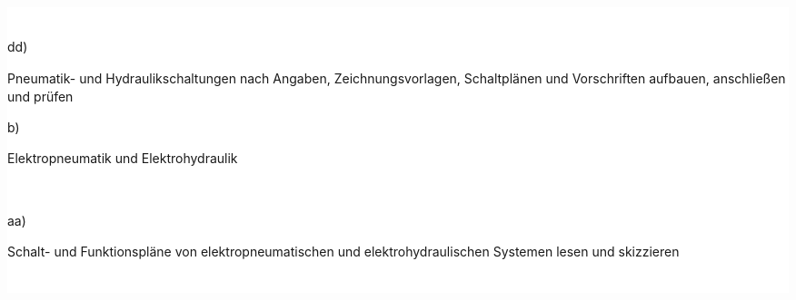  

</td>

<td style align="left" valign="top" charoff="50">

dd)

</td>

<td style align="left" valign="top" charoff="50">

Pneumatik- und Hydraulikschaltungen nach Angaben, Zeichnungsvorlagen,
Schaltplänen und Vorschriften aufbauen, anschließen und prüfen

</td>

</tr>

<tr>

<td style align="left" valign="top" charoff="50">

b)

</td>

<td style colspan="2" align="left" valign="top" charoff="50">

Elektropneumatik und Elektrohydraulik

</td>

</tr>

<tr>

<td style align="left" valign="top" charoff="50">

 

</td>

<td style align="left" valign="top" charoff="50">

aa)

</td>

<td style align="left" valign="top" charoff="50">

Schalt- und Funktionspläne von elektropneumatischen und
elektrohydraulischen Systemen lesen und skizzieren

</td>

</tr>

<tr>

<td style align="left" valign="top" charoff="50">

 

</td>

<td style align="left" valign="top" charoff="50">
